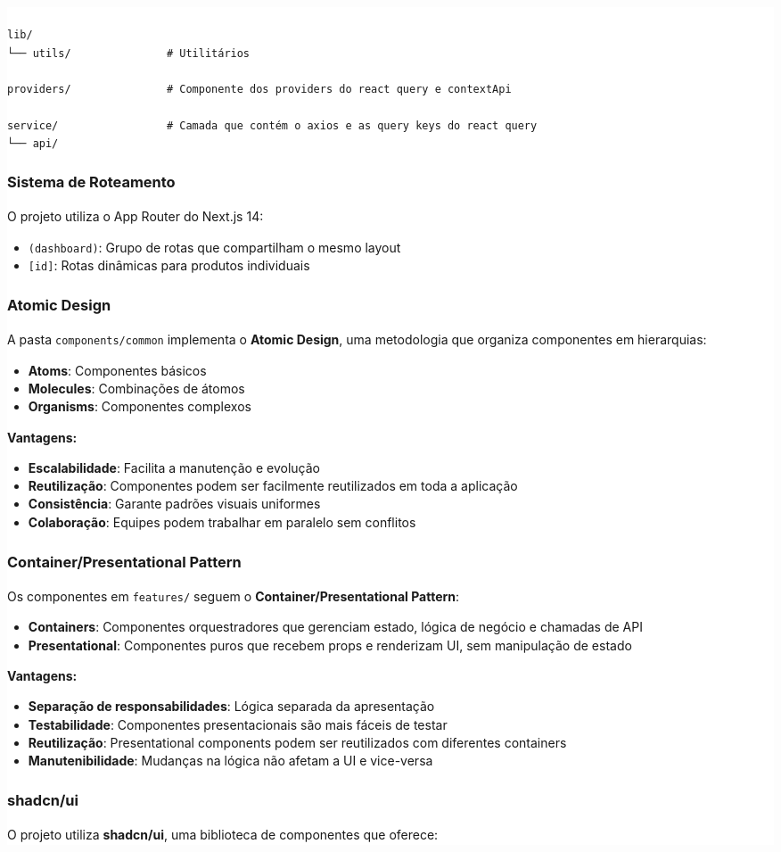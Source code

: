 ```

lib/
└── utils/               # Utilitários

providers/               # Componente dos providers do react query e contextApi

service/                 # Camada que contém o axios e as query keys do react query
└── api/
```

### Sistema de Roteamento

O projeto utiliza o App Router do Next.js 14:

- `(dashboard)`: Grupo de rotas que compartilham o mesmo layout
- `[id]`: Rotas dinâmicas para produtos individuais

### Atomic Design

A pasta `components/common` implementa o **Atomic Design**, uma metodologia que
organiza componentes em hierarquias:

- **Atoms**: Componentes básicos
- **Molecules**: Combinações de átomos
- **Organisms**: Componentes complexos

**Vantagens:**

- **Escalabilidade**: Facilita a manutenção e evolução
- **Reutilização**: Componentes podem ser facilmente reutilizados em toda a
  aplicação
- **Consistência**: Garante padrões visuais uniformes
- **Colaboração**: Equipes podem trabalhar em paralelo sem conflitos

### Container/Presentational Pattern

Os componentes em `features/` seguem o **Container/Presentational Pattern**:

- **Containers**: Componentes orquestradores que gerenciam estado, lógica de
  negócio e chamadas de API
- **Presentational**: Componentes puros que recebem props e renderizam UI, sem
  manipulação de estado

**Vantagens:**

- **Separação de responsabilidades**: Lógica separada da apresentação
- **Testabilidade**: Componentes presentacionais são mais fáceis de testar
- **Reutilização**: Presentational components podem ser reutilizados com
  diferentes containers
- **Manutenibilidade**: Mudanças na lógica não afetam a UI e vice-versa

### shadcn/ui

O projeto utiliza **shadcn/ui**, uma biblioteca de componentes que oferece:
